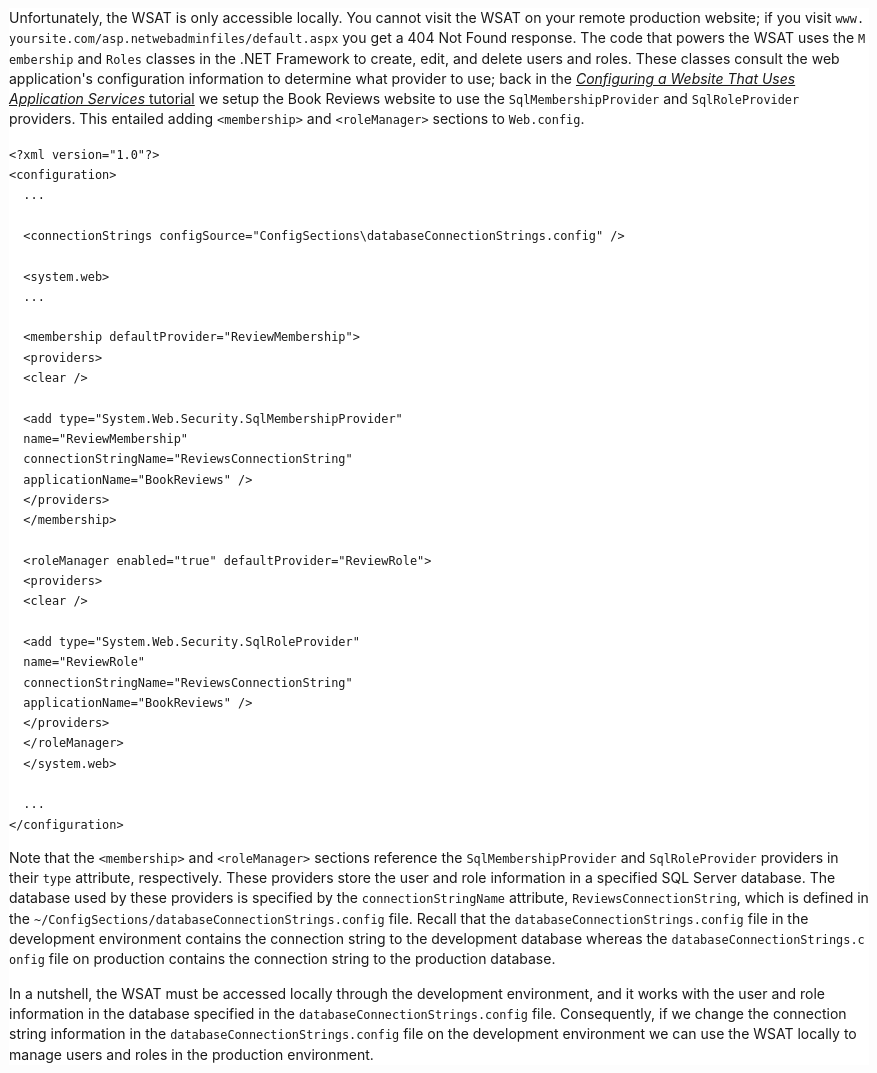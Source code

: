 Unfortunately, the WSAT is only accessible locally. You cannot visit the WSAT on your remote production website; if you visit `www.yoursite.com/asp.netwebadminfiles/default.aspx` you get a 404 Not Found response. The code that powers the WSAT uses the `Membership` and `Roles` classes in the .NET Framework to create, edit, and delete users and roles. These classes consult the web application's configuration information to determine what provider to use; back in the [*Configuring a Website That Uses Application Services* tutorial](configuring-a-website-that-uses-application-services-vb.md) we setup the Book Reviews website to use the `SqlMembershipProvider` and `SqlRoleProvider` providers. This entailed adding `<membership>` and `<roleManager>` sections to `Web.config`.

    <?xml version="1.0"?>
    <configuration>
      ...
    
      <connectionStrings configSource="ConfigSections\databaseConnectionStrings.config" />
    
      <system.web>
      ...
    
      <membership defaultProvider="ReviewMembership">
      <providers>
      <clear />
    
      <add type="System.Web.Security.SqlMembershipProvider" 
      name="ReviewMembership" 
      connectionStringName="ReviewsConnectionString" 
      applicationName="BookReviews" />
      </providers>
      </membership>
    
      <roleManager enabled="true" defaultProvider="ReviewRole">
      <providers>
      <clear />
    
      <add type="System.Web.Security.SqlRoleProvider" 
      name="ReviewRole" 
      connectionStringName="ReviewsConnectionString" 
      applicationName="BookReviews" />
      </providers>
      </roleManager>
      </system.web>
    
      ...
    </configuration>

Note that the `<membership>` and `<roleManager>` sections reference the `SqlMembershipProvider` and `SqlRoleProvider` providers in their `type` attribute, respectively. These providers store the user and role information in a specified SQL Server database. The database used by these providers is specified by the `connectionStringName` attribute, `ReviewsConnectionString`, which is defined in the `~/ConfigSections/databaseConnectionStrings.config` file. Recall that the `databaseConnectionStrings.config` file in the development environment contains the connection string to the development database whereas the `databaseConnectionStrings.config` file on production contains the connection string to the production database.

In a nutshell, the WSAT must be accessed locally through the development environment, and it works with the user and role information in the database specified in the `databaseConnectionStrings.config` file. Consequently, if we change the connection string information in the `databaseConnectionStrings.config` file on the development environment we can use the WSAT locally to manage users and roles in the production environment.
